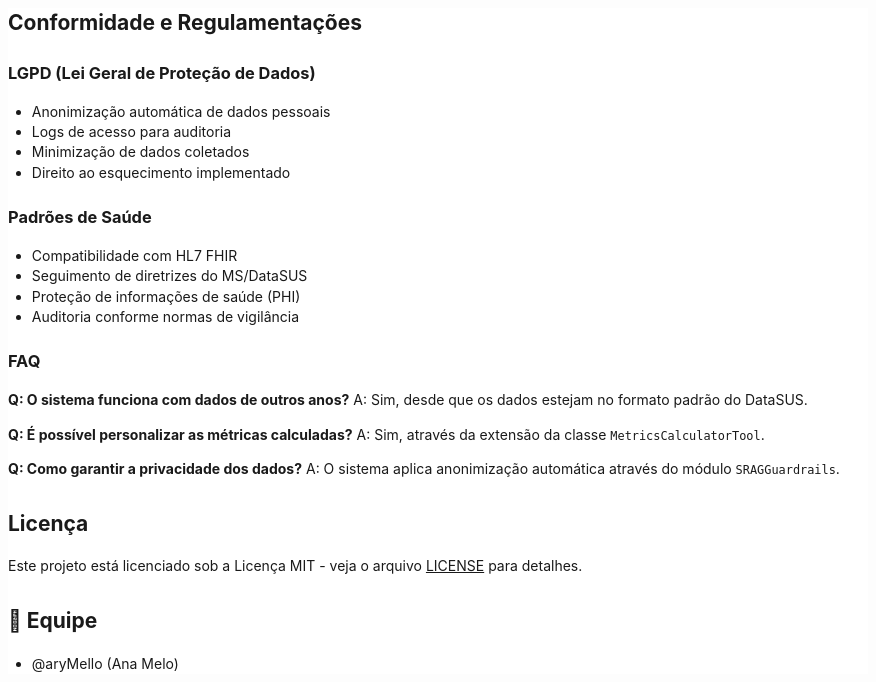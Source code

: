 ## Conformidade e Regulamentações

### LGPD (Lei Geral de Proteção de Dados)
- Anonimização automática de dados pessoais
- Logs de acesso para auditoria
- Minimização de dados coletados
- Direito ao esquecimento implementado

### Padrões de Saúde
- Compatibilidade com HL7 FHIR
- Seguimento de diretrizes do MS/DataSUS
- Proteção de informações de saúde (PHI)
- Auditoria conforme normas de vigilância

### FAQ

**Q: O sistema funciona com dados de outros anos?**
A: Sim, desde que os dados estejam no formato padrão do DataSUS.

**Q: É possível personalizar as métricas calculadas?**
A: Sim, através da extensão da classe `MetricsCalculatorTool`.

**Q: Como garantir a privacidade dos dados?**
A: O sistema aplica anonimização automática através do módulo `SRAGGuardrails`.

## Licença

Este projeto está licenciado sob a Licença MIT - veja o arquivo [LICENSE](LICENSE) para detalhes.

## 👥 Equipe

- @aryMello (Ana Melo)
